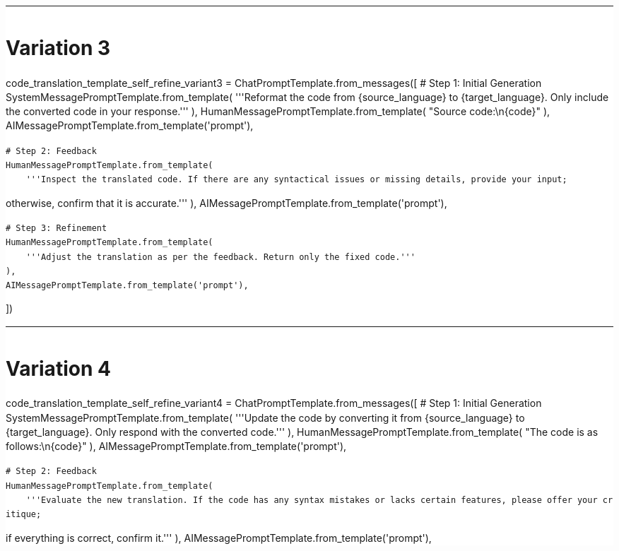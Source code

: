 ----------------------------------------------------------------
# Variation 3
code_translation_template_self_refine_variant3 = ChatPromptTemplate.from_messages([
    # Step 1: Initial Generation
    SystemMessagePromptTemplate.from_template(
        '''Reformat the code from {source_language} to {target_language}.
Only include the converted code in your response.'''
    ),
    HumanMessagePromptTemplate.from_template(
        "Source code:\n{code}"
    ),
    AIMessagePromptTemplate.from_template('prompt'),

    # Step 2: Feedback
    HumanMessagePromptTemplate.from_template(
        '''Inspect the translated code. If there are any syntactical issues or missing details, provide your input;
otherwise, confirm that it is accurate.'''
    ),
    AIMessagePromptTemplate.from_template('prompt'),

    # Step 3: Refinement
    HumanMessagePromptTemplate.from_template(
        '''Adjust the translation as per the feedback. Return only the fixed code.'''
    ),
    AIMessagePromptTemplate.from_template('prompt'),
])

----------------------------------------------------------------
# Variation 4
code_translation_template_self_refine_variant4 = ChatPromptTemplate.from_messages([
    # Step 1: Initial Generation
    SystemMessagePromptTemplate.from_template(
        '''Update the code by converting it from {source_language} to {target_language}.
Only respond with the converted code.'''
    ),
    HumanMessagePromptTemplate.from_template(
        "The code is as follows:\n{code}"
    ),
    AIMessagePromptTemplate.from_template('prompt'),

    # Step 2: Feedback
    HumanMessagePromptTemplate.from_template(
        '''Evaluate the new translation. If the code has any syntax mistakes or lacks certain features, please offer your critique;
if everything is correct, confirm it.'''
    ),
    AIMessagePromptTemplate.from_template('prompt'),

